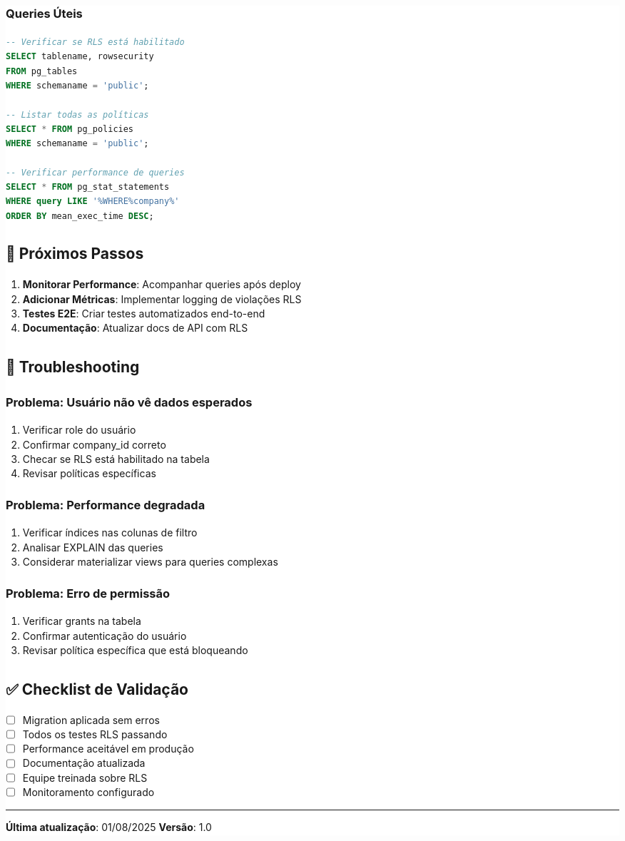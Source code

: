 ### Queries Úteis

```sql
-- Verificar se RLS está habilitado
SELECT tablename, rowsecurity 
FROM pg_tables 
WHERE schemaname = 'public';

-- Listar todas as políticas
SELECT * FROM pg_policies 
WHERE schemaname = 'public';

-- Verificar performance de queries
SELECT * FROM pg_stat_statements 
WHERE query LIKE '%WHERE%company%'
ORDER BY mean_exec_time DESC;
```

## 🔄 Próximos Passos

1. **Monitorar Performance**: Acompanhar queries após deploy
2. **Adicionar Métricas**: Implementar logging de violações RLS
3. **Testes E2E**: Criar testes automatizados end-to-end
4. **Documentação**: Atualizar docs de API com RLS

## 📝 Troubleshooting

### Problema: Usuário não vê dados esperados
1. Verificar role do usuário
2. Confirmar company_id correto
3. Checar se RLS está habilitado na tabela
4. Revisar políticas específicas

### Problema: Performance degradada
1. Verificar índices nas colunas de filtro
2. Analisar EXPLAIN das queries
3. Considerar materializar views para queries complexas

### Problema: Erro de permissão
1. Verificar grants na tabela
2. Confirmar autenticação do usuário
3. Revisar política específica que está bloqueando

## ✅ Checklist de Validação

- [ ] Migration aplicada sem erros
- [ ] Todos os testes RLS passando
- [ ] Performance aceitável em produção
- [ ] Documentação atualizada
- [ ] Equipe treinada sobre RLS
- [ ] Monitoramento configurado

---

**Última atualização**: 01/08/2025
**Versão**: 1.0